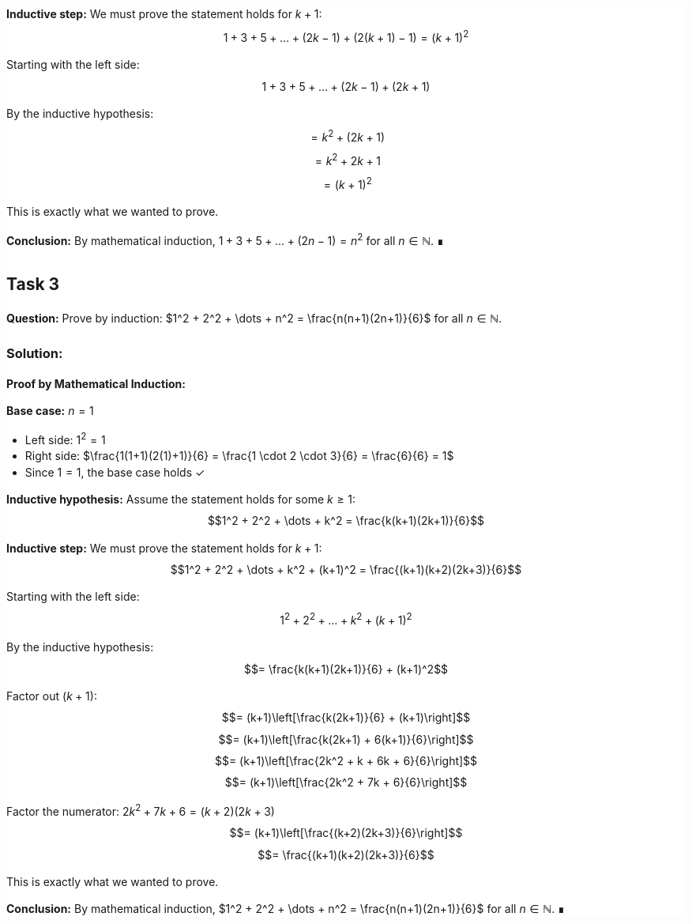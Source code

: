 **Inductive step:** We must prove the statement holds for $k+1$:
$$1 + 3 + 5 + \dots + (2k-1) + (2(k+1)-1) = (k+1)^2$$

Starting with the left side:
$$1 + 3 + 5 + \dots + (2k-1) + (2k+1)$$

By the inductive hypothesis:
$$= k^2 + (2k+1)$$
$$= k^2 + 2k + 1$$
$$= (k+1)^2$$

This is exactly what we wanted to prove.

**Conclusion:** By mathematical induction, $1 + 3 + 5 + \dots + (2n-1) = n^2$ for all $n \in \mathbb{N}$. ∎

## Task 3

**Question:** Prove by induction: $1^2 + 2^2 + \dots + n^2 = \frac{n(n+1)(2n+1)}{6}$ for all $n \in \mathbb{N}$.

### Solution:

**Proof by Mathematical Induction:**

**Base case:** $n = 1$
- Left side: $1^2 = 1$
- Right side: $\frac{1(1+1)(2(1)+1)}{6} = \frac{1 \cdot 2 \cdot 3}{6} = \frac{6}{6} = 1$
- Since $1 = 1$, the base case holds ✓

**Inductive hypothesis:** Assume the statement holds for some $k \geq 1$:
$$1^2 + 2^2 + \dots + k^2 = \frac{k(k+1)(2k+1)}{6}$$

**Inductive step:** We must prove the statement holds for $k+1$:
$$1^2 + 2^2 + \dots + k^2 + (k+1)^2 = \frac{(k+1)(k+2)(2k+3)}{6}$$

Starting with the left side:
$$1^2 + 2^2 + \dots + k^2 + (k+1)^2$$

By the inductive hypothesis:
$$= \frac{k(k+1)(2k+1)}{6} + (k+1)^2$$

Factor out $(k+1)$:
$$= (k+1)\left[\frac{k(2k+1)}{6} + (k+1)\right]$$
$$= (k+1)\left[\frac{k(2k+1) + 6(k+1)}{6}\right]$$
$$= (k+1)\left[\frac{2k^2 + k + 6k + 6}{6}\right]$$
$$= (k+1)\left[\frac{2k^2 + 7k + 6}{6}\right]$$

Factor the numerator: $2k^2 + 7k + 6 = (k+2)(2k+3)$
$$= (k+1)\left[\frac{(k+2)(2k+3)}{6}\right]$$
$$= \frac{(k+1)(k+2)(2k+3)}{6}$$

This is exactly what we wanted to prove.

**Conclusion:** By mathematical induction, $1^2 + 2^2 + \dots + n^2 = \frac{n(n+1)(2n+1)}{6}$ for all $n \in \mathbb{N}$. ∎
